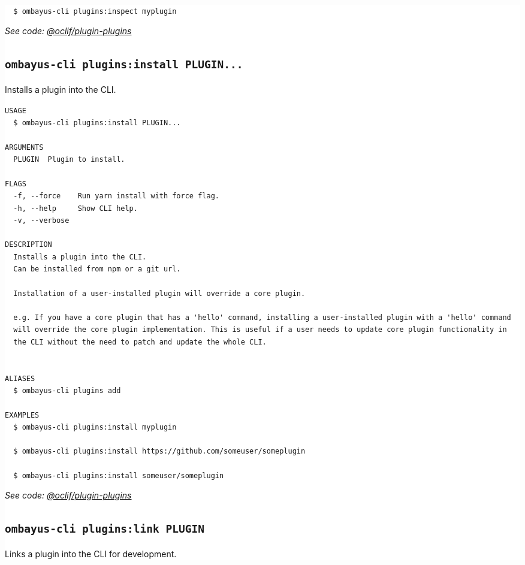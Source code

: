 ```
  $ ombayus-cli plugins:inspect myplugin
```

_See code: [@oclif/plugin-plugins](https://github.com/oclif/plugin-plugins/blob/v3.2.5/src/commands/plugins/inspect.ts)_

## `ombayus-cli plugins:install PLUGIN...`

Installs a plugin into the CLI.

```
USAGE
  $ ombayus-cli plugins:install PLUGIN...

ARGUMENTS
  PLUGIN  Plugin to install.

FLAGS
  -f, --force    Run yarn install with force flag.
  -h, --help     Show CLI help.
  -v, --verbose

DESCRIPTION
  Installs a plugin into the CLI.
  Can be installed from npm or a git url.

  Installation of a user-installed plugin will override a core plugin.

  e.g. If you have a core plugin that has a 'hello' command, installing a user-installed plugin with a 'hello' command
  will override the core plugin implementation. This is useful if a user needs to update core plugin functionality in
  the CLI without the need to patch and update the whole CLI.


ALIASES
  $ ombayus-cli plugins add

EXAMPLES
  $ ombayus-cli plugins:install myplugin 

  $ ombayus-cli plugins:install https://github.com/someuser/someplugin

  $ ombayus-cli plugins:install someuser/someplugin
```

_See code: [@oclif/plugin-plugins](https://github.com/oclif/plugin-plugins/blob/v3.2.5/src/commands/plugins/install.ts)_

## `ombayus-cli plugins:link PLUGIN`

Links a plugin into the CLI for development.
